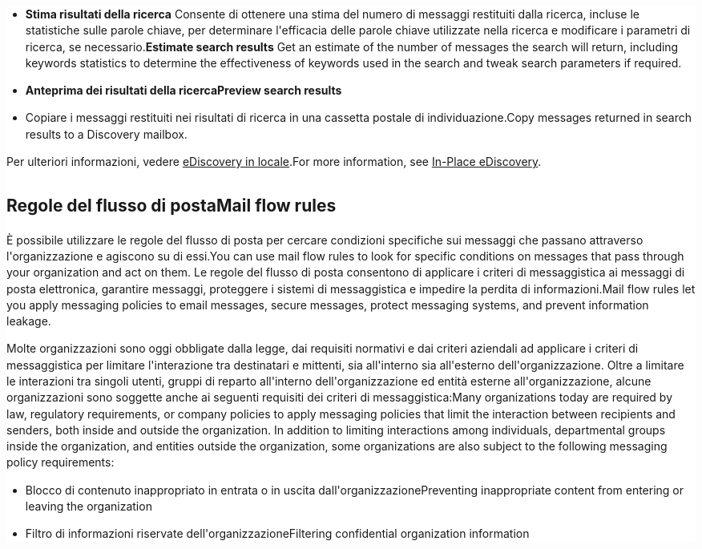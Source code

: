 - <span data-ttu-id="c2a2c-220">**Stima risultati della ricerca** Consente di ottenere una stima del numero di messaggi restituiti dalla ricerca, incluse le statistiche sulle parole chiave, per determinare l'efficacia delle parole chiave utilizzate nella ricerca e modificare i parametri di ricerca, se necessario.</span><span class="sxs-lookup"><span data-stu-id="c2a2c-220">**Estimate search results** Get an estimate of the number of messages the search will return, including keywords statistics to determine the effectiveness of keywords used in the search and tweak search parameters if required.</span></span> 
    
- <span data-ttu-id="c2a2c-221">**Anteprima dei risultati della ricerca**</span><span class="sxs-lookup"><span data-stu-id="c2a2c-221">**Preview search results**</span></span>
    
- <span data-ttu-id="c2a2c-222">Copiare i messaggi restituiti nei risultati di ricerca in una cassetta postale di individuazione.</span><span class="sxs-lookup"><span data-stu-id="c2a2c-222">Copy messages returned in search results to a Discovery mailbox.</span></span>
    
<span data-ttu-id="c2a2c-223">Per ulteriori informazioni, vedere [eDiscovery in locale](https://docs.microsoft.com/exchange/security-and-compliance/in-place-ediscovery/in-place-ediscovery).</span><span class="sxs-lookup"><span data-stu-id="c2a2c-223">For more information, see [In-Place eDiscovery](https://docs.microsoft.com/exchange/security-and-compliance/in-place-ediscovery/in-place-ediscovery).</span></span>
  
## <a name="mail-flow-rules"></a><span data-ttu-id="c2a2c-224">Regole del flusso di posta</span><span class="sxs-lookup"><span data-stu-id="c2a2c-224">Mail flow rules</span></span>

<span data-ttu-id="c2a2c-225">È possibile utilizzare le regole del flusso di posta per cercare condizioni specifiche sui messaggi che passano attraverso l'organizzazione e agiscono su di essi.</span><span class="sxs-lookup"><span data-stu-id="c2a2c-225">You can use mail flow rules to look for specific conditions on messages that pass through your organization and act on them.</span></span> <span data-ttu-id="c2a2c-226">Le regole del flusso di posta consentono di applicare i criteri di messaggistica ai messaggi di posta elettronica, garantire messaggi, proteggere i sistemi di messaggistica e impedire la perdita di informazioni.</span><span class="sxs-lookup"><span data-stu-id="c2a2c-226">Mail flow rules let you apply messaging policies to email messages, secure messages, protect messaging systems, and prevent information leakage.</span></span>
  
<span data-ttu-id="c2a2c-p128">Molte organizzazioni sono oggi obbligate dalla legge, dai requisiti normativi e dai criteri aziendali ad applicare i criteri di messaggistica per limitare l'interazione tra destinatari e mittenti, sia all'interno sia all'esterno dell'organizzazione. Oltre a limitare le interazioni tra singoli utenti, gruppi di reparto all'interno dell'organizzazione ed entità esterne all'organizzazione, alcune organizzazioni sono soggette anche ai seguenti requisiti dei criteri di messaggistica:</span><span class="sxs-lookup"><span data-stu-id="c2a2c-p128">Many organizations today are required by law, regulatory requirements, or company policies to apply messaging policies that limit the interaction between recipients and senders, both inside and outside the organization. In addition to limiting interactions among individuals, departmental groups inside the organization, and entities outside the organization, some organizations are also subject to the following messaging policy requirements:</span></span>
  
- <span data-ttu-id="c2a2c-229">Blocco di contenuto inappropriato in entrata o in uscita dall'organizzazione</span><span class="sxs-lookup"><span data-stu-id="c2a2c-229">Preventing inappropriate content from entering or leaving the organization</span></span>
    
- <span data-ttu-id="c2a2c-230">Filtro di informazioni riservate dell'organizzazione</span><span class="sxs-lookup"><span data-stu-id="c2a2c-230">Filtering confidential organization information</span></span>
    